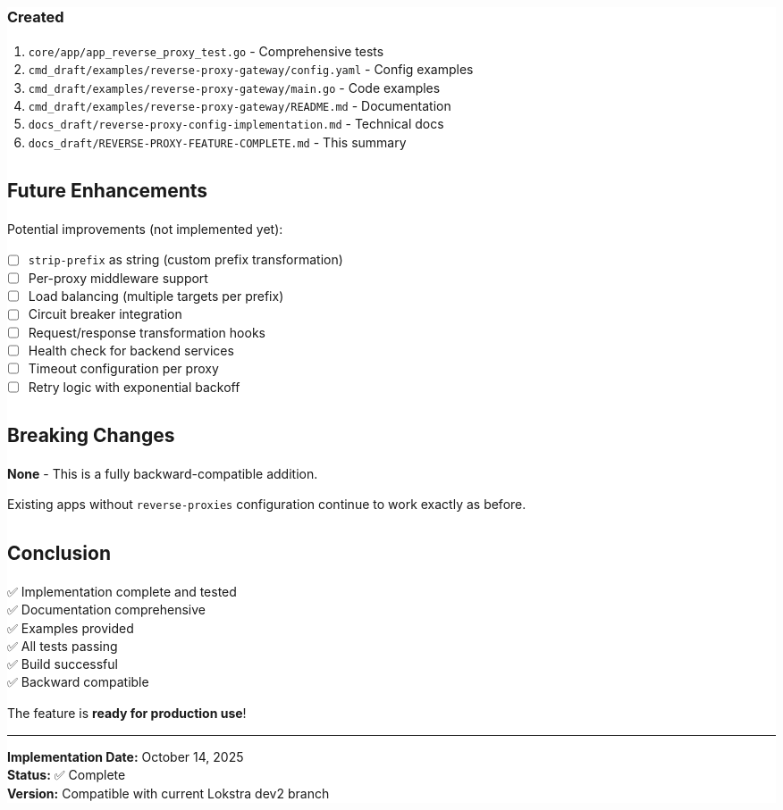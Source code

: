 ### Created
1. `core/app/app_reverse_proxy_test.go` - Comprehensive tests
2. `cmd_draft/examples/reverse-proxy-gateway/config.yaml` - Config examples
3. `cmd_draft/examples/reverse-proxy-gateway/main.go` - Code examples
4. `cmd_draft/examples/reverse-proxy-gateway/README.md` - Documentation
5. `docs_draft/reverse-proxy-config-implementation.md` - Technical docs
6. `docs_draft/REVERSE-PROXY-FEATURE-COMPLETE.md` - This summary

## Future Enhancements

Potential improvements (not implemented yet):
- [ ] `strip-prefix` as string (custom prefix transformation)
- [ ] Per-proxy middleware support
- [ ] Load balancing (multiple targets per prefix)
- [ ] Circuit breaker integration
- [ ] Request/response transformation hooks
- [ ] Health check for backend services
- [ ] Timeout configuration per proxy
- [ ] Retry logic with exponential backoff

## Breaking Changes

**None** - This is a fully backward-compatible addition.

Existing apps without `reverse-proxies` configuration continue to work exactly as before.

## Conclusion

✅ Implementation complete and tested  
✅ Documentation comprehensive  
✅ Examples provided  
✅ All tests passing  
✅ Build successful  
✅ Backward compatible

The feature is **ready for production use**!

---

**Implementation Date:** October 14, 2025  
**Status:** ✅ Complete  
**Version:** Compatible with current Lokstra dev2 branch
